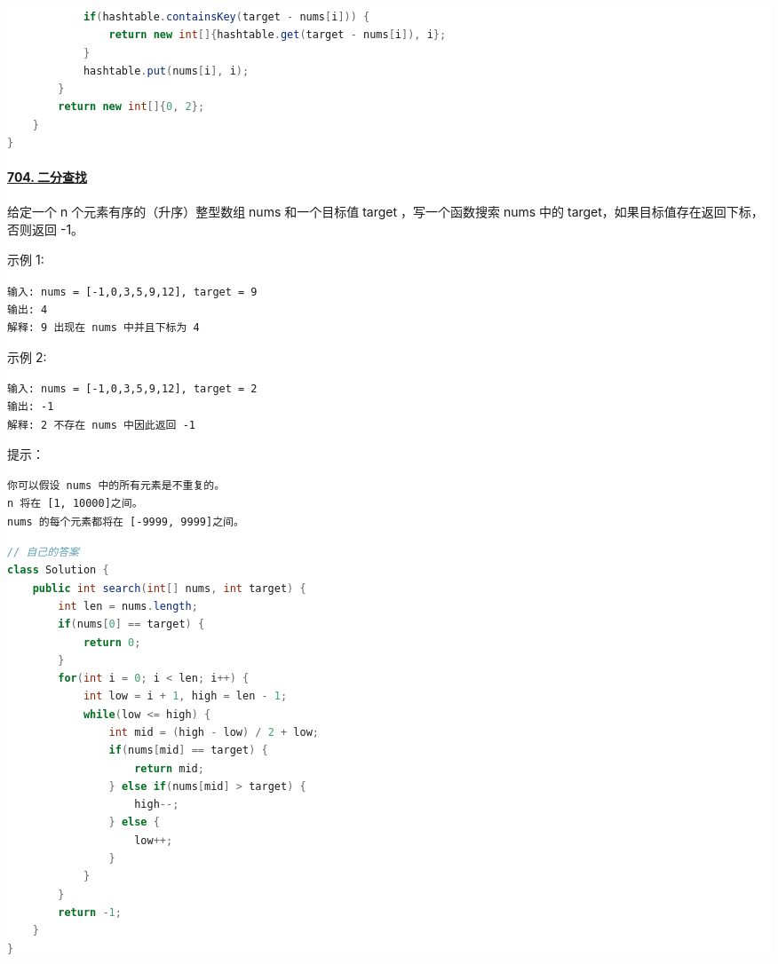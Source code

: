 ```java
            if(hashtable.containsKey(target - nums[i])) {
                return new int[]{hashtable.get(target - nums[i]), i};
            }
            hashtable.put(nums[i], i);
        }
        return new int[]{0, 2};
    }
}
```

#### [704. 二分查找](https://leetcode-cn.com/problems/binary-search/)

给定一个 n 个元素有序的（升序）整型数组 nums 和一个目标值 target  ，写一个函数搜索 nums 中的 target，如果目标值存在返回下标，否则返回 -1。


示例 1:

```
输入: nums = [-1,0,3,5,9,12], target = 9
输出: 4
解释: 9 出现在 nums 中并且下标为 4
```

示例 2:

```
输入: nums = [-1,0,3,5,9,12], target = 2
输出: -1
解释: 2 不存在 nums 中因此返回 -1
```


提示：

```
你可以假设 nums 中的所有元素是不重复的。
n 将在 [1, 10000]之间。
nums 的每个元素都将在 [-9999, 9999]之间。
```

```java
// 自己的答案
class Solution {
    public int search(int[] nums, int target) {
        int len = nums.length;
        if(nums[0] == target) {
            return 0;
        }
        for(int i = 0; i < len; i++) {
            int low = i + 1, high = len - 1;
            while(low <= high) {
                int mid = (high - low) / 2 + low;
                if(nums[mid] == target) {
                    return mid;
                } else if(nums[mid] > target) {
                    high--;
                } else {
                    low++;
                }
            }
        }
        return -1;
    }
}
```
